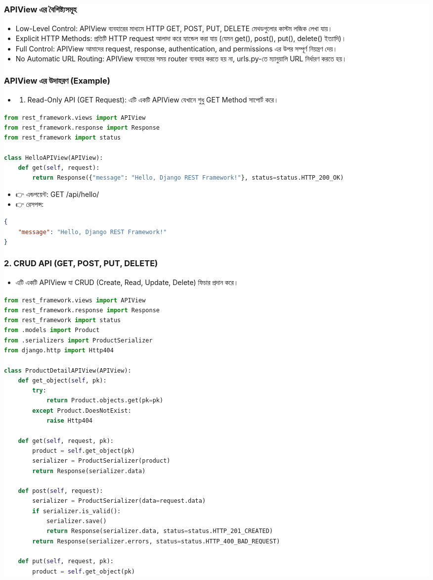 </h6>

### APIView এর বৈশিষ্ট্যসমূহ
- Low-Level Control: APIView ব্যবহারের মাধ্যমে HTTP GET, POST, PUT, DELETE মেথডগুলোর কাস্টম লজিক লেখা যায়।
- Explicit HTTP Methods: প্রতিটি HTTP request আলাদা করে হ্যান্ডেল করা যায় (যেমন get(), post(), put(), delete() ইত্যাদি)।
- Full Control: APIView আমাদের request, response, authentication, and permissions এর উপর সম্পূর্ণ নিয়ন্ত্রণ দেয়।
- No Automatic URL Routing: APIView ব্যবহারের সময় router ব্যবহার করতে হয় না, urls.py-তে ম্যানুয়ালি URL নির্ধারণ করতে হয়।


### APIView এর উদাহরণ (Example)
- 1. Read-Only API (GET Request): এটি একটি APIView যেখানে শুধু GET Method সাপোর্ট করে।

```python
from rest_framework.views import APIView
from rest_framework.response import Response
from rest_framework import status

class HelloAPIView(APIView):
    def get(self, request):
        return Response({"message": "Hello, Django REST Framework!"}, status=status.HTTP_200_OK)
```
- 👉 এন্ডপয়েন্ট: GET /api/hello/
- 👉 রেসপন্স:

```json 
{
    "message": "Hello, Django REST Framework!"
}
```

### 2. CRUD API (GET, POST, PUT, DELETE)
- এটি একটি APIView যা CRUD (Create, Read, Update, Delete) ফিচার প্রদান করে।

```python 
from rest_framework.views import APIView
from rest_framework.response import Response
from rest_framework import status
from .models import Product
from .serializers import ProductSerializer
from django.http import Http404

class ProductDetailAPIView(APIView):
    def get_object(self, pk):
        try:
            return Product.objects.get(pk=pk)
        except Product.DoesNotExist:
            raise Http404

    def get(self, request, pk):
        product = self.get_object(pk)
        serializer = ProductSerializer(product)
        return Response(serializer.data)

    def post(self, request):
        serializer = ProductSerializer(data=request.data)
        if serializer.is_valid():
            serializer.save()
            return Response(serializer.data, status=status.HTTP_201_CREATED)
        return Response(serializer.errors, status=status.HTTP_400_BAD_REQUEST)

    def put(self, request, pk):
        product = self.get_object(pk)
```
